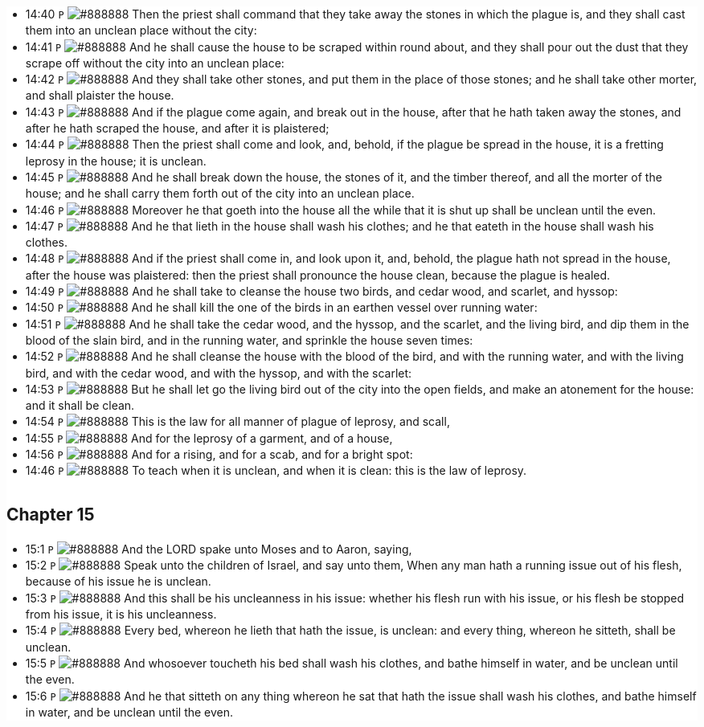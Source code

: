 - 14:40 `P` ![#888888](https://via.placeholder.com/12/888888/000000?text=+)  Then the priest shall command that they take away the stones in which the plague is, and they shall cast them into an unclean place without the city:
- 14:41 `P` ![#888888](https://via.placeholder.com/12/888888/000000?text=+)  And he shall cause the house to be scraped within round about, and they shall pour out the dust that they scrape off without the city into an unclean place:
- 14:42 `P` ![#888888](https://via.placeholder.com/12/888888/000000?text=+)  And they shall take other stones, and put them in the place of those stones; and he shall take other morter, and shall plaister the house.
- 14:43 `P` ![#888888](https://via.placeholder.com/12/888888/000000?text=+)  And if the plague come again, and break out in the house, after that he hath taken away the stones, and after he hath scraped the house, and after it is plaistered;
- 14:44 `P` ![#888888](https://via.placeholder.com/12/888888/000000?text=+)  Then the priest shall come and look, and, behold, if the plague be spread in the house, it is a fretting leprosy in the house; it is unclean.
- 14:45 `P` ![#888888](https://via.placeholder.com/12/888888/000000?text=+)  And he shall break down the house, the stones of it, and the timber thereof, and all the morter of the house; and he shall carry them forth out of the city into an unclean place.
- 14:46 `P` ![#888888](https://via.placeholder.com/12/888888/000000?text=+)  Moreover he that goeth into the house all the while that it is shut up shall be unclean until the even.
- 14:47 `P` ![#888888](https://via.placeholder.com/12/888888/000000?text=+)  And he that lieth in the house shall wash his clothes; and he that eateth in the house shall wash his clothes.
- 14:48 `P` ![#888888](https://via.placeholder.com/12/888888/000000?text=+)  And if the priest shall come in, and look upon it, and, behold, the plague hath not spread in the house, after the house was plaistered: then the priest shall pronounce the house clean, because the plague is healed.
- 14:49 `P` ![#888888](https://via.placeholder.com/12/888888/000000?text=+)  And he shall take to cleanse the house two birds, and cedar wood, and scarlet, and hyssop:
- 14:50 `P` ![#888888](https://via.placeholder.com/12/888888/000000?text=+)  And he shall kill the one of the birds in an earthen vessel over running water:
- 14:51 `P` ![#888888](https://via.placeholder.com/12/888888/000000?text=+)  And he shall take the cedar wood, and the hyssop, and the scarlet, and the living bird, and dip them in the blood of the slain bird, and in the running water, and sprinkle the house seven times:
- 14:52 `P` ![#888888](https://via.placeholder.com/12/888888/000000?text=+)  And he shall cleanse the house with the blood of the bird, and with the running water, and with the living bird, and with the cedar wood, and with the hyssop, and with the scarlet:
- 14:53 `P` ![#888888](https://via.placeholder.com/12/888888/000000?text=+)  But he shall let go the living bird out of the city into the open fields, and make an atonement for the house: and it shall be clean.
- 14:54 `P` ![#888888](https://via.placeholder.com/12/888888/000000?text=+)  This is the law for all manner of plague of leprosy, and scall,
- 14:55 `P` ![#888888](https://via.placeholder.com/12/888888/000000?text=+)  And for the leprosy of a garment, and of a house,
- 14:56 `P` ![#888888](https://via.placeholder.com/12/888888/000000?text=+)  And for a rising, and for a scab, and for a bright spot:
- 14:46 `P` ![#888888](https://via.placeholder.com/12/888888/000000?text=+)  To teach when it is unclean, and when it is clean: this is the law of leprosy.

## Chapter 15
- 15:1 `P` ![#888888](https://via.placeholder.com/12/888888/000000?text=+)  And the LORD spake unto Moses and to Aaron, saying,
- 15:2 `P` ![#888888](https://via.placeholder.com/12/888888/000000?text=+)  Speak unto the children of Israel, and say unto them, When any man hath a running issue out of his flesh, because of his issue he is unclean.
- 15:3 `P` ![#888888](https://via.placeholder.com/12/888888/000000?text=+)  And this shall be his uncleanness in his issue: whether his flesh run with his issue, or his flesh be stopped from his issue, it is his uncleanness.
- 15:4 `P` ![#888888](https://via.placeholder.com/12/888888/000000?text=+)  Every bed, whereon he lieth that hath the issue, is unclean: and every thing, whereon he sitteth, shall be unclean.
- 15:5 `P` ![#888888](https://via.placeholder.com/12/888888/000000?text=+)  And whosoever toucheth his bed shall wash his clothes, and bathe himself in water, and be unclean until the even.
- 15:6 `P` ![#888888](https://via.placeholder.com/12/888888/000000?text=+)  And he that sitteth on any thing whereon he sat that hath the issue shall wash his clothes, and bathe himself in water, and be unclean until the even.